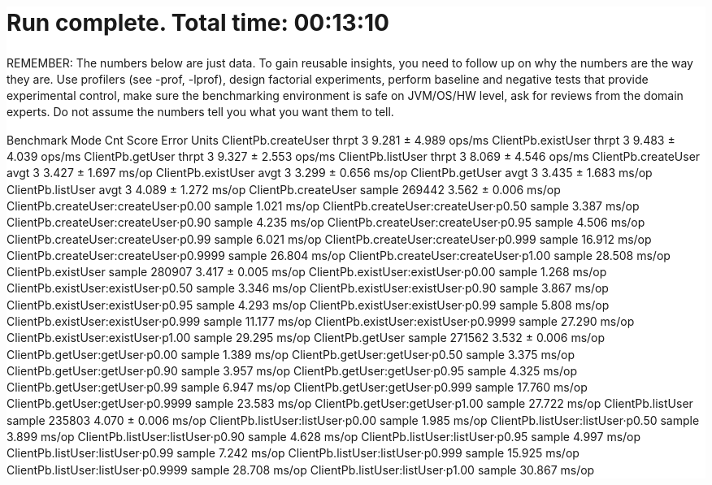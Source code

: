
# Run complete. Total time: 00:13:10

REMEMBER: The numbers below are just data. To gain reusable insights, you need to follow up on
why the numbers are the way they are. Use profilers (see -prof, -lprof), design factorial
experiments, perform baseline and negative tests that provide experimental control, make sure
the benchmarking environment is safe on JVM/OS/HW level, ask for reviews from the domain experts.
Do not assume the numbers tell you what you want them to tell.

Benchmark                                 Mode     Cnt   Score   Error   Units
ClientPb.createUser                      thrpt       3   9.281 ± 4.989  ops/ms
ClientPb.existUser                       thrpt       3   9.483 ± 4.039  ops/ms
ClientPb.getUser                         thrpt       3   9.327 ± 2.553  ops/ms
ClientPb.listUser                        thrpt       3   8.069 ± 4.546  ops/ms
ClientPb.createUser                       avgt       3   3.427 ± 1.697   ms/op
ClientPb.existUser                        avgt       3   3.299 ± 0.656   ms/op
ClientPb.getUser                          avgt       3   3.435 ± 1.683   ms/op
ClientPb.listUser                         avgt       3   4.089 ± 1.272   ms/op
ClientPb.createUser                     sample  269442   3.562 ± 0.006   ms/op
ClientPb.createUser:createUser·p0.00    sample           1.021           ms/op
ClientPb.createUser:createUser·p0.50    sample           3.387           ms/op
ClientPb.createUser:createUser·p0.90    sample           4.235           ms/op
ClientPb.createUser:createUser·p0.95    sample           4.506           ms/op
ClientPb.createUser:createUser·p0.99    sample           6.021           ms/op
ClientPb.createUser:createUser·p0.999   sample          16.912           ms/op
ClientPb.createUser:createUser·p0.9999  sample          26.804           ms/op
ClientPb.createUser:createUser·p1.00    sample          28.508           ms/op
ClientPb.existUser                      sample  280907   3.417 ± 0.005   ms/op
ClientPb.existUser:existUser·p0.00      sample           1.268           ms/op
ClientPb.existUser:existUser·p0.50      sample           3.346           ms/op
ClientPb.existUser:existUser·p0.90      sample           3.867           ms/op
ClientPb.existUser:existUser·p0.95      sample           4.293           ms/op
ClientPb.existUser:existUser·p0.99      sample           5.808           ms/op
ClientPb.existUser:existUser·p0.999     sample          11.177           ms/op
ClientPb.existUser:existUser·p0.9999    sample          27.290           ms/op
ClientPb.existUser:existUser·p1.00      sample          29.295           ms/op
ClientPb.getUser                        sample  271562   3.532 ± 0.006   ms/op
ClientPb.getUser:getUser·p0.00          sample           1.389           ms/op
ClientPb.getUser:getUser·p0.50          sample           3.375           ms/op
ClientPb.getUser:getUser·p0.90          sample           3.957           ms/op
ClientPb.getUser:getUser·p0.95          sample           4.325           ms/op
ClientPb.getUser:getUser·p0.99          sample           6.947           ms/op
ClientPb.getUser:getUser·p0.999         sample          17.760           ms/op
ClientPb.getUser:getUser·p0.9999        sample          23.583           ms/op
ClientPb.getUser:getUser·p1.00          sample          27.722           ms/op
ClientPb.listUser                       sample  235803   4.070 ± 0.006   ms/op
ClientPb.listUser:listUser·p0.00        sample           1.985           ms/op
ClientPb.listUser:listUser·p0.50        sample           3.899           ms/op
ClientPb.listUser:listUser·p0.90        sample           4.628           ms/op
ClientPb.listUser:listUser·p0.95        sample           4.997           ms/op
ClientPb.listUser:listUser·p0.99        sample           7.242           ms/op
ClientPb.listUser:listUser·p0.999       sample          15.925           ms/op
ClientPb.listUser:listUser·p0.9999      sample          28.708           ms/op
ClientPb.listUser:listUser·p1.00        sample          30.867           ms/op
